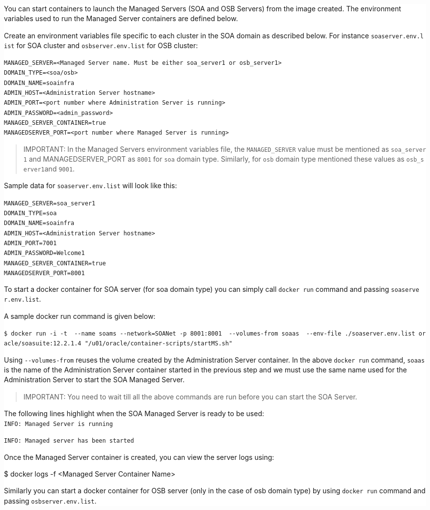 You can start containers to launch the Managed Servers (SOA and OSB Servers) from the image created. The environment variables used to run the Managed Server containers are defined below. 

Create an environment variables file specific to each cluster in the SOA domain as described below. For instance `soaserver.env.list` for SOA cluster and `osbserver.env.list` for OSB cluster:

    MANAGED_SERVER=<Managed Server name. Must be either soa_server1 or osb_server1>
    DOMAIN_TYPE=<soa/osb>
    DOMAIN_NAME=soainfra
    ADMIN_HOST=<Administration Server hostname>
    ADMIN_PORT=<port number where Administration Server is running>
    ADMIN_PASSWORD=<admin_password>
    MANAGED_SERVER_CONTAINER=true
    MANAGEDSERVER_PORT=<port number where Managed Server is running>

>IMPORTANT: In the Managed Servers environment variables file, the `MANAGED_SERVER` value must be mentioned as `soa_server1` and MANAGEDSERVER_PORT as `8001` for `soa` domain type. Similarly, for `osb` domain type mentioned these values as `osb_server1`and `9001`.
 
Sample data for `soaserver.env.list` will look like this:

    MANAGED_SERVER=soa_server1
    DOMAIN_TYPE=soa
    DOMAIN_NAME=soainfra
    ADMIN_HOST=<Administration Server hostname>
    ADMIN_PORT=7001
    ADMIN_PASSWORD=Welcome1
    MANAGED_SERVER_CONTAINER=true
    MANAGEDSERVER_PORT=8001

To start a docker container for SOA server (for soa domain type) you can simply call `docker run` command and passing `soaserver.env.list`. 

A sample docker run command is given below:

    $ docker run -i -t  --name soams --network=SOANet -p 8001:8001  --volumes-from soaas  --env-file ./soaserver.env.list oracle/soasuite:12.2.1.4 "/u01/oracle/container-scripts/startMS.sh"
    
Using `--volumes-from` reuses the volume created by the Administration Server container. In the above `docker run` command, `soaas` is the name of the Administration Server container started in the previous step and we must use the same name used for the Administration Server to start the SOA Managed Server. 

>IMPORTANT: You need to wait till all the above commands are run before you can start the SOA Server.

The following lines highlight when the SOA Managed Server is ready to be used:    
`INFO: Managed Server is running`

`INFO: Managed server has been started`

Once the Managed Server container is created, you can view the server logs using:

$ docker logs -f \<Managed Server Container Name\>

Similarly you can start a docker container for OSB server (only in the case of osb domain type) by using `docker run` command and passing `osbserver.env.list`.
